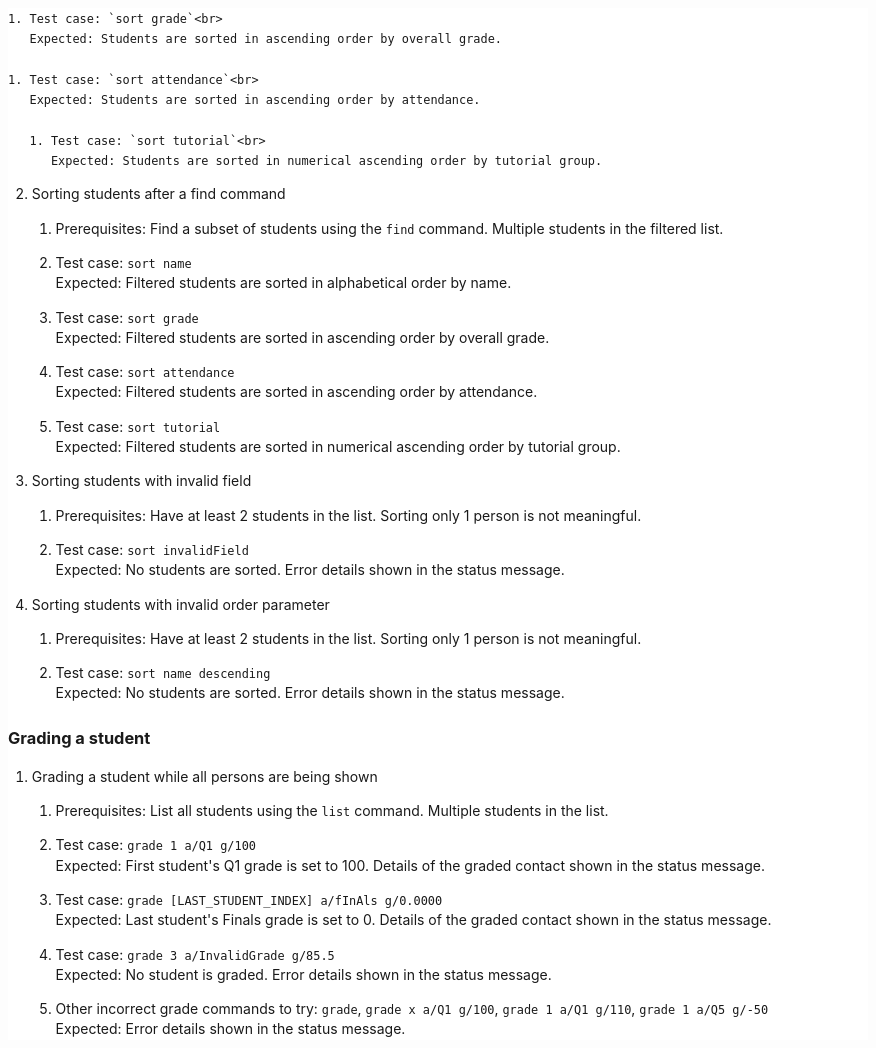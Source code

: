     1. Test case: `sort grade`<br>
       Expected: Students are sorted in ascending order by overall grade. 
    
    1. Test case: `sort attendance`<br>
       Expected: Students are sorted in ascending order by attendance. 

       1. Test case: `sort tutorial`<br>
          Expected: Students are sorted in numerical ascending order by tutorial group.
    
2. Sorting students after a find command

    1. Prerequisites: Find a subset of students using the `find` command. Multiple students in the filtered list.

    1. Test case: `sort name`<br>
       Expected: Filtered students are sorted in alphabetical order by name. 

    1. Test case: `sort grade`<br>
       Expected: Filtered students are sorted in ascending order by overall grade. 

    1. Test case: `sort attendance`<br>
       Expected: Filtered students are sorted in ascending order by attendance. 

    1. Test case: `sort tutorial`<br>
       Expected: Filtered students are sorted in numerical ascending order by tutorial group.

3. Sorting students with invalid field

    1. Prerequisites: Have at least 2 students in the list. Sorting only 1 person is not meaningful.

    1. Test case: `sort invalidField`<br>
       Expected: No students are sorted. Error details shown in the status message.
   
4. Sorting students with invalid order parameter

    1. Prerequisites: Have at least 2 students in the list. Sorting only 1 person is not meaningful.

    1. Test case: `sort name descending`<br>
       Expected: No students are sorted. Error details shown in the status message.


### Grading a student
1. Grading a student while all persons are being shown

    1. Prerequisites: List all students using the `list` command. Multiple students in the list.

    1. Test case: `grade 1 a/Q1 g/100`<br>
       Expected: First student's Q1 grade is set to 100. Details of the graded contact shown in the status message.

    1. Test case: `grade [LAST_STUDENT_INDEX] a/fInAls g/0.0000`<br>
       Expected: Last student's Finals grade is set to 0. Details of the graded contact shown in the status message.

    1. Test case: `grade 3 a/InvalidGrade g/85.5`<br>
       Expected: No student is graded. Error details shown in the status message.

    1. Other incorrect grade commands to try: `grade`, `grade x a/Q1 g/100`, `grade 1 a/Q1 g/110`, `grade 1 a/Q5 g/-50`<br>
       Expected: Error details shown in the status message.
